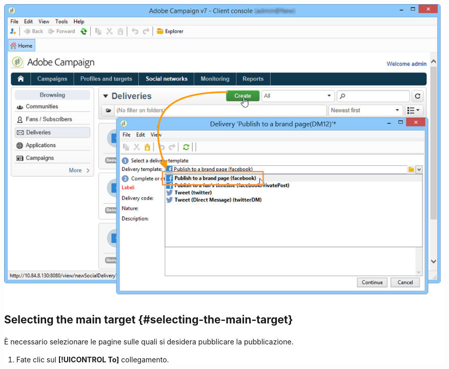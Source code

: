 ![](assets/social_facebook_delivery_001.png)

## Selecting the main target {#selecting-the-main-target}

È necessario selezionare le pagine sulle quali si desidera pubblicare la pubblicazione.

1. Fate clic sul **[!UICONTROL To]** collegamento.
